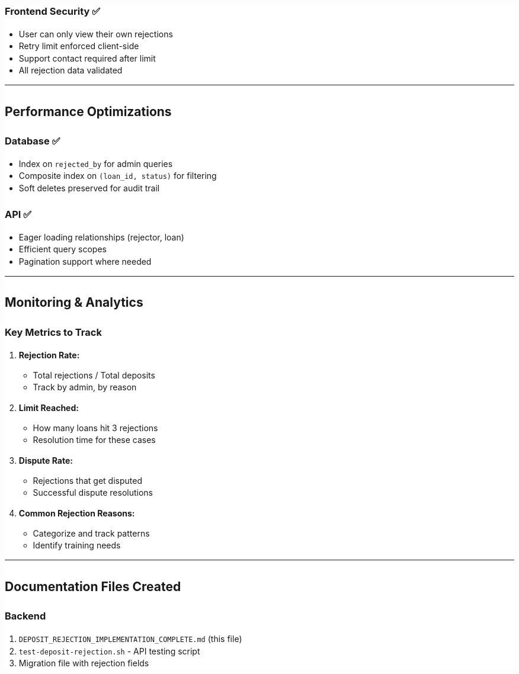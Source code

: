 ### Frontend Security ✅
- User can only view their own rejections
- Retry limit enforced client-side
- Support contact required after limit
- All rejection data validated

---

## Performance Optimizations

### Database ✅
- Index on `rejected_by` for admin queries
- Composite index on `(loan_id, status)` for filtering
- Soft deletes preserved for audit trail

### API ✅
- Eager loading relationships (rejector, loan)
- Efficient query scopes
- Pagination support where needed

---

## Monitoring & Analytics

### Key Metrics to Track

1. **Rejection Rate:**
   - Total rejections / Total deposits
   - Track by admin, by reason

2. **Limit Reached:**
   - How many loans hit 3 rejections
   - Resolution time for these cases

3. **Dispute Rate:**
   - Rejections that get disputed
   - Successful dispute resolutions

4. **Common Rejection Reasons:**
   - Categorize and track patterns
   - Identify training needs

---

## Documentation Files Created

### Backend
1. `DEPOSIT_REJECTION_IMPLEMENTATION_COMPLETE.md` (this file)
2. `test-deposit-rejection.sh` - API testing script
3. Migration file with rejection fields

